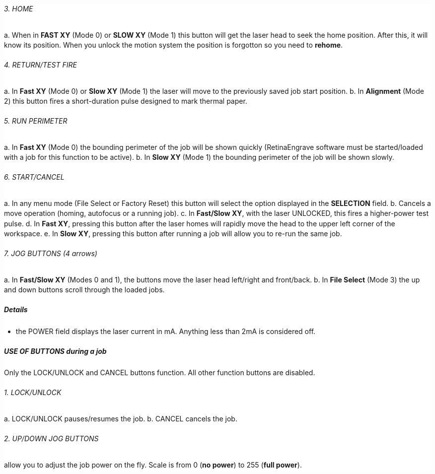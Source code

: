 ###### 3. HOME
a. When in **FAST XY** (Mode 0) or **SLOW XY** (Mode 1) this button will get the laser head to seek the home position. After this, it will know its position. When you unlock the motion system the position is forgotton so you need to **rehome**.

###### 4. RETURN/TEST FIRE
a. In **Fast XY** (Mode 0) or **Slow XY** (Mode 1) the laser will move to the previously saved job start position.
b. In **Alignment** (Mode 2) this button fires a short-duration pulse designed to mark thermal paper.

###### 5. RUN PERIMETER
a. In **Fast XY** (Mode 0) the bounding perimeter of the job will be shown quickly (RetinaEngrave software must be started/loaded with a job for this function to be active).
b. In **Slow XY** (Mode 1) the bounding perimeter of the job will be shown slowly.

###### 6. START/CANCEL
a. In any menu mode (File Select or Factory Reset) this button will select the option displayed in the **SELECTION** field.
b. Cancels a move operation (homing, autofocus or a running job).
c. In **Fast/Slow XY**, with the laser UNLOCKED, this fires a higher-power test pulse.
d. In **Fast XY**, pressing this button after the laser homes will rapidly move the head to the upper left corner of the workspace.
e. In **Slow XY**, pressing this button after running a job will allow you to re-run the same job.

###### 7. JOG BUTTONS (4 arrows)
a. In **Fast/Slow XY** (Modes 0 and 1), the buttons move the laser head left/right and front/back.
b. In **File Select** (Mode 3) the up and down buttons scroll through the loaded jobs.


##### Details

- the POWER field displays the laser current in mA. Anything less than 2mA is considered off.

##### USE OF BUTTONS during a job

Only the LOCK/UNLOCK and CANCEL buttons function. All other function buttons are disabled.

###### 1. LOCK/UNLOCK
a. LOCK/UNLOCK pauses/resumes the job.
b. CANCEL cancels the job.

###### 2. UP/DOWN JOG BUTTONS 
allow you to adjust the job power on the fly. Scale is from 0 (**no power**) to 255 (**full power**).

